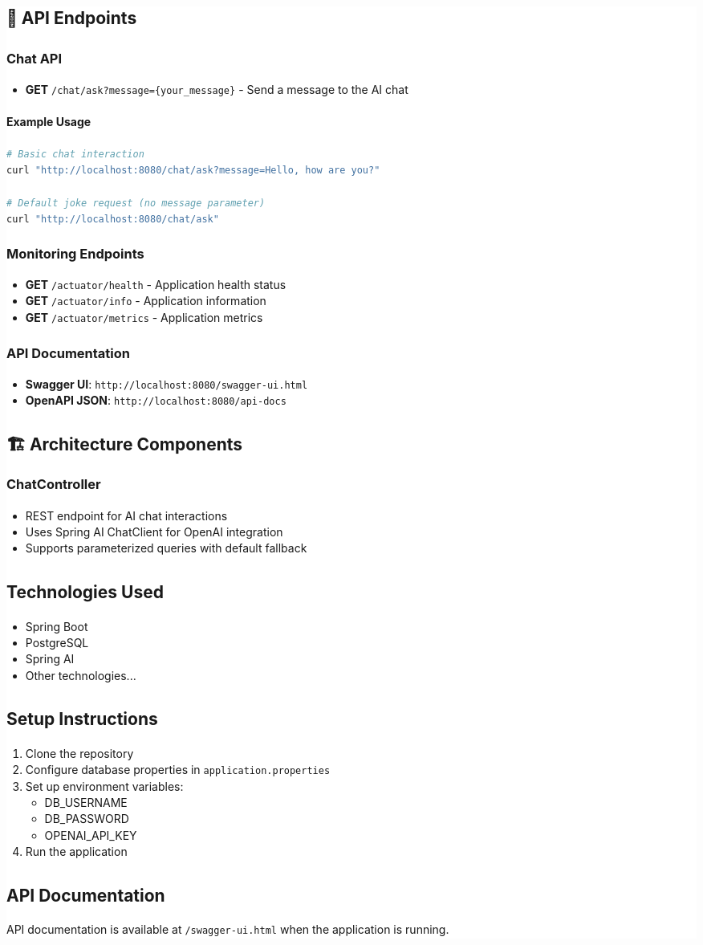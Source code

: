 ## 🔌 API Endpoints

### Chat API
- **GET** `/chat/ask?message={your_message}` - Send a message to the AI chat

#### Example Usage
```bash
# Basic chat interaction
curl "http://localhost:8080/chat/ask?message=Hello, how are you?"

# Default joke request (no message parameter)
curl "http://localhost:8080/chat/ask"
```

### Monitoring Endpoints
- **GET** `/actuator/health` - Application health status
- **GET** `/actuator/info` - Application information
- **GET** `/actuator/metrics` - Application metrics

### API Documentation
- **Swagger UI**: `http://localhost:8080/swagger-ui.html`
- **OpenAPI JSON**: `http://localhost:8080/api-docs`

## 🏗 Architecture Components

### ChatController
- REST endpoint for AI chat interactions
- Uses Spring AI ChatClient for OpenAI integration
- Supports parameterized queries with default fallback

## Technologies Used

- Spring Boot
- PostgreSQL
- Spring AI
- Other technologies...

## Setup Instructions

1. Clone the repository
2. Configure database properties in `application.properties`
3. Set up environment variables:
    - DB_USERNAME
    - DB_PASSWORD
    - OPENAI_API_KEY
4. Run the application

## API Documentation

API documentation is available at `/swagger-ui.html` when the application is running.
